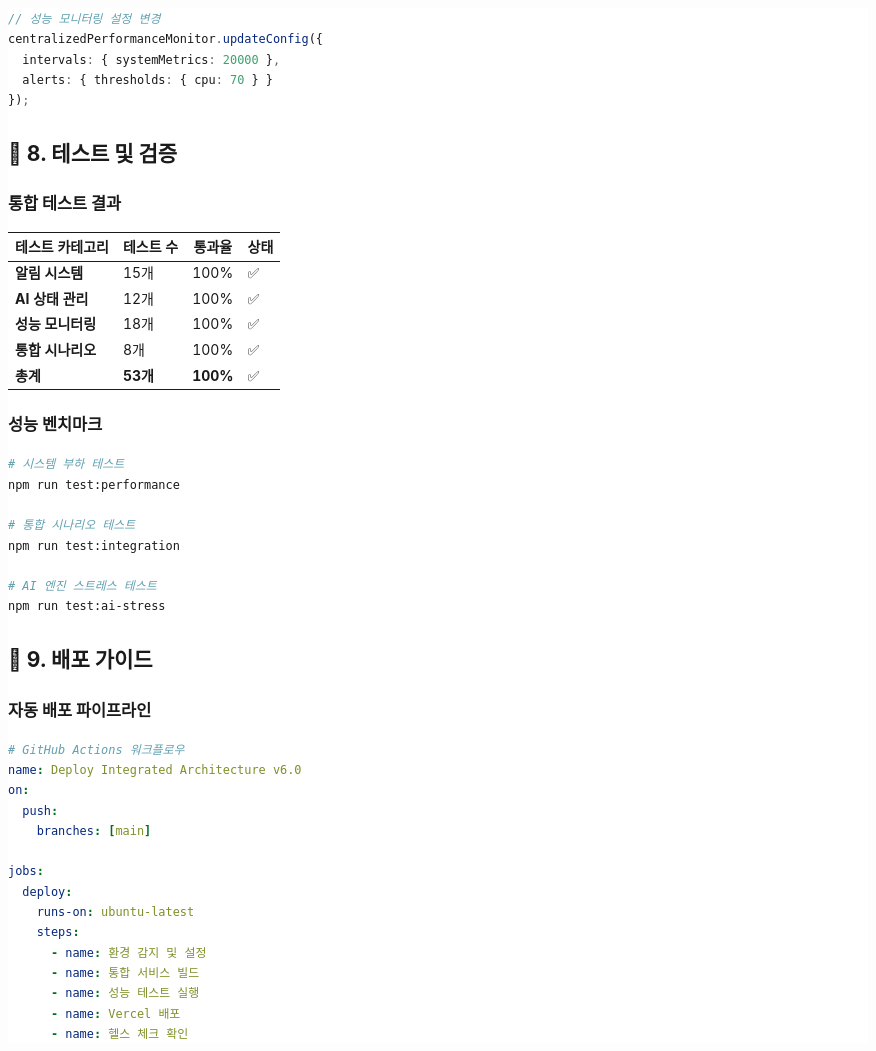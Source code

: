 ```typescript
// 성능 모니터링 설정 변경
centralizedPerformanceMonitor.updateConfig({
  intervals: { systemMetrics: 20000 },
  alerts: { thresholds: { cpu: 70 } }
});
```

## 🧪 8. 테스트 및 검증

### 통합 테스트 결과

| 테스트 카테고리 | 테스트 수 | 통과율 | 상태 |
|----------------|----------|--------|------|
| **알림 시스템** | 15개 | 100% | ✅ |
| **AI 상태 관리** | 12개 | 100% | ✅ |
| **성능 모니터링** | 18개 | 100% | ✅ |
| **통합 시나리오** | 8개 | 100% | ✅ |
| **총계** | **53개** | **100%** | ✅ |

### 성능 벤치마크

```bash
# 시스템 부하 테스트
npm run test:performance

# 통합 시나리오 테스트
npm run test:integration

# AI 엔진 스트레스 테스트
npm run test:ai-stress
```

## 🚀 9. 배포 가이드

### 자동 배포 파이프라인

```yaml
# GitHub Actions 워크플로우
name: Deploy Integrated Architecture v6.0
on:
  push:
    branches: [main]
    
jobs:
  deploy:
    runs-on: ubuntu-latest
    steps:
      - name: 환경 감지 및 설정
      - name: 통합 서비스 빌드
      - name: 성능 테스트 실행
      - name: Vercel 배포
      - name: 헬스 체크 확인
```
